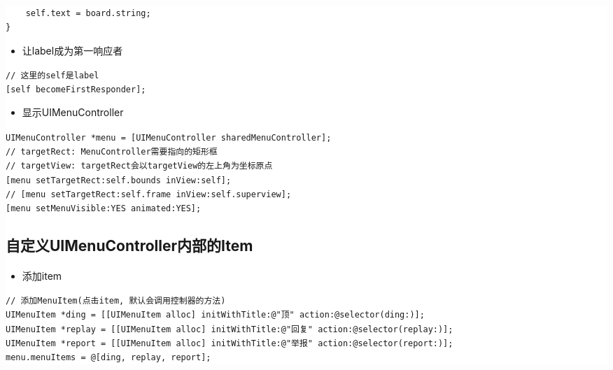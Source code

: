 ```objc
    self.text = board.string;
}
```
- 让label成为第一响应者

```objc
// 这里的self是label
[self becomeFirstResponder];
```

- 显示UIMenuController

```objc
UIMenuController *menu = [UIMenuController sharedMenuController];
// targetRect: MenuController需要指向的矩形框
// targetView: targetRect会以targetView的左上角为坐标原点
[menu setTargetRect:self.bounds inView:self];
// [menu setTargetRect:self.frame inView:self.superview];
[menu setMenuVisible:YES animated:YES];
```

## 自定义UIMenuController内部的Item
- 添加item

```objc
// 添加MenuItem(点击item, 默认会调用控制器的方法)
UIMenuItem *ding = [[UIMenuItem alloc] initWithTitle:@"顶" action:@selector(ding:)];
UIMenuItem *replay = [[UIMenuItem alloc] initWithTitle:@"回复" action:@selector(replay:)];
UIMenuItem *report = [[UIMenuItem alloc] initWithTitle:@"举报" action:@selector(report:)];
menu.menuItems = @[ding, replay, report];
```

